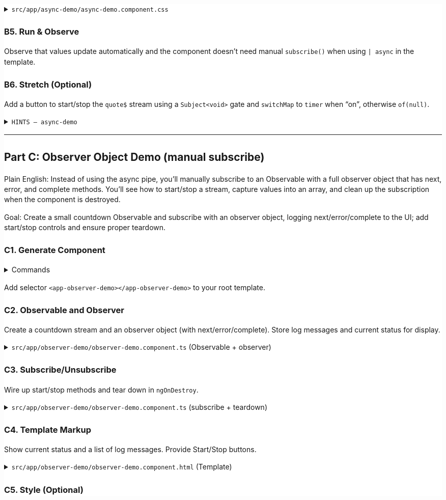 <details><summary><code>src/app/async-demo/async-demo.component.css</code></summary></details>

### B5. Run & Observe

Observe that values update automatically and the component doesn’t need manual `subscribe()` when using `| async` in the template.

### B6. Stretch (Optional)

Add a button to start/stop the `quote$` stream using a `Subject<void>` gate and `switchMap` to `timer` when “on”, otherwise `of(null)`.

<details><summary><code>HINTS – async-demo</code></summary></details>

---

## Part C: Observer Object Demo (manual subscribe)

Plain English: Instead of using the async pipe, you’ll manually subscribe to an Observable with a full observer object that has next, error, and complete methods. You’ll see how to start/stop a stream, capture values into an array, and clean up the subscription when the component is destroyed.

Goal: Create a small countdown Observable and subscribe with an observer object, logging next/error/complete to the UI; add start/stop controls and ensure proper teardown.

### C1. Generate Component

<details><summary>Commands</summary></details>

Add selector `<app-observer-demo></app-observer-demo>` to your root template.

### C2. Observable and Observer

Create a countdown stream and an observer object (with next/error/complete). Store log messages and current status for display.

<details><summary><code>src/app/observer-demo/observer-demo.component.ts</code> (Observable + observer)</summary></details>

### C3. Subscribe/Unsubscribe

Wire up start/stop methods and tear down in `ngOnDestroy`.

<details><summary><code>src/app/observer-demo/observer-demo.component.ts</code> (subscribe + teardown)</summary></details>

### C4. Template Markup

Show current status and a list of log messages. Provide Start/Stop buttons.

<details><summary><code>src/app/observer-demo/observer-demo.component.html</code> (Template)</summary></details>

### C5. Style (Optional)
